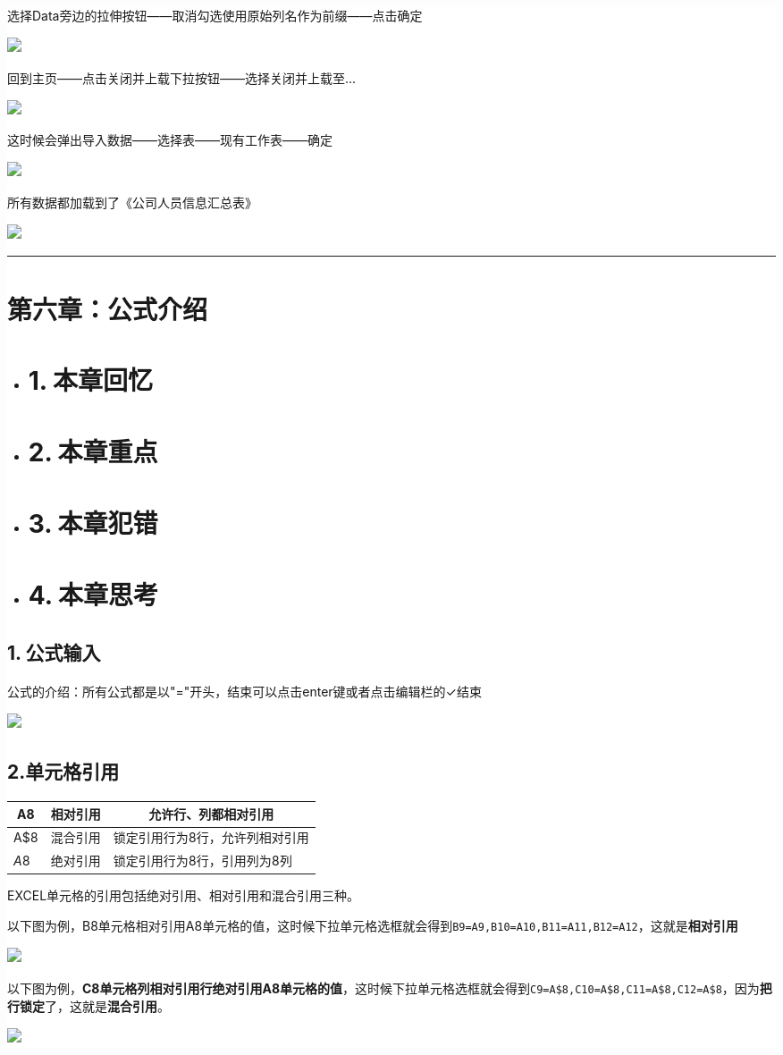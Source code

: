 选择Data旁边的拉伸按钮——取消勾选使用原始列名作为前缀——点击确定

![](https://pic3.zhimg.com/v2-bbf0a99e07f81d8250346205357ef4b0_1440w.jpg)

回到主页——点击关闭并上载下拉按钮——选择关闭并上载至...

![](https://pic4.zhimg.com/v2-771869d26ef39456580323a6de0898ef_1440w.jpg)

这时候会弹出导入数据——选择表——现有工作表——确定

![](https://pic2.zhimg.com/v2-b52e2154d997a7036e0fe1d3b018e63f_1440w.jpg)

所有数据都加载到了《公司人员信息汇总表》

![](https://pic1.zhimg.com/v2-fcfbacade40264ff1b181c5460d25cd4_1440w.jpg)

---

#  第六章：公式介绍

- # 1. 本章回忆

- # 2. 本章重点

- # 3. 本章犯错

- # 4. 本章思考


## 1. **公式输入**

公式的介绍：所有公式都是以"="开头，结束可以点击enter键或者点击编辑栏的✓结束

![](https://pica.zhimg.com/v2-907afd1d71f3a3e28a5c8de7cee2f6e6_1440w.jpg)

## **2.单元格引用**

| A8   | 相对引用 | 允许行、列都相对引用       |
| ---- | ---- | ---------------- |
| A$8  | 混合引用 | 锁定引用行为8行，允许列相对引用 |
| $A$8 | 绝对引用 | 锁定引用行为8行，引用列为8列  |


EXCEL单元格的引用包括绝对引用、相对引用和混合引用三种。

以下图为例，B8单元格相对引用A8单元格的值，这时候下拉单元格选框就会得到`B9=A9,B10=A10,B11=A11,B12=A12`，这就是**相对引用**

![](https://pic4.zhimg.com/v2-db132795701135a5841dd65152f609a5_1440w.jpg)

以下图为例，**C8单元格列相对引用行绝对引用A8单元格的值**，这时候下拉单元格选框就会得到`C9=A$8,C10=A$8,C11=A$8,C12=A$8`，因为**把行锁定**了，这就是**混合引用**。

![](https://picx.zhimg.com/v2-9eede55bfaf7d15552cf21867874e43d_1440w.jpg)
